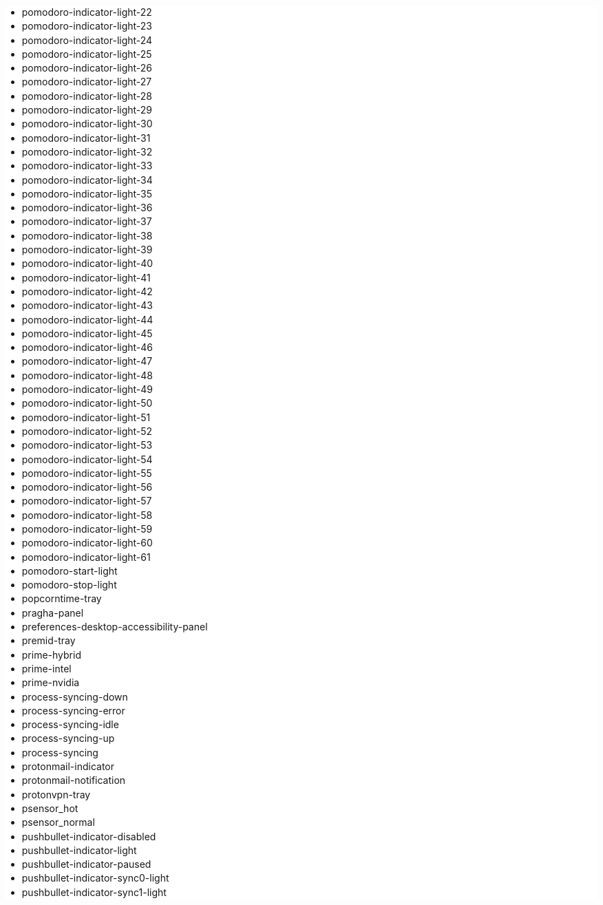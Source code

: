 - pomodoro-indicator-light-22
- pomodoro-indicator-light-23
- pomodoro-indicator-light-24
- pomodoro-indicator-light-25
- pomodoro-indicator-light-26
- pomodoro-indicator-light-27
- pomodoro-indicator-light-28
- pomodoro-indicator-light-29
- pomodoro-indicator-light-30
- pomodoro-indicator-light-31
- pomodoro-indicator-light-32
- pomodoro-indicator-light-33
- pomodoro-indicator-light-34
- pomodoro-indicator-light-35
- pomodoro-indicator-light-36
- pomodoro-indicator-light-37
- pomodoro-indicator-light-38
- pomodoro-indicator-light-39
- pomodoro-indicator-light-40
- pomodoro-indicator-light-41
- pomodoro-indicator-light-42
- pomodoro-indicator-light-43
- pomodoro-indicator-light-44
- pomodoro-indicator-light-45
- pomodoro-indicator-light-46
- pomodoro-indicator-light-47
- pomodoro-indicator-light-48
- pomodoro-indicator-light-49
- pomodoro-indicator-light-50
- pomodoro-indicator-light-51
- pomodoro-indicator-light-52
- pomodoro-indicator-light-53
- pomodoro-indicator-light-54
- pomodoro-indicator-light-55
- pomodoro-indicator-light-56
- pomodoro-indicator-light-57
- pomodoro-indicator-light-58
- pomodoro-indicator-light-59
- pomodoro-indicator-light-60
- pomodoro-indicator-light-61
- pomodoro-start-light
- pomodoro-stop-light
- popcorntime-tray
- pragha-panel
- preferences-desktop-accessibility-panel
- premid-tray
- prime-hybrid
- prime-intel
- prime-nvidia
- process-syncing-down
- process-syncing-error
- process-syncing-idle
- process-syncing-up
- process-syncing
- protonmail-indicator
- protonmail-notification
- protonvpn-tray
- psensor_hot
- psensor_normal
- pushbullet-indicator-disabled
- pushbullet-indicator-light
- pushbullet-indicator-paused
- pushbullet-indicator-sync0-light
- pushbullet-indicator-sync1-light